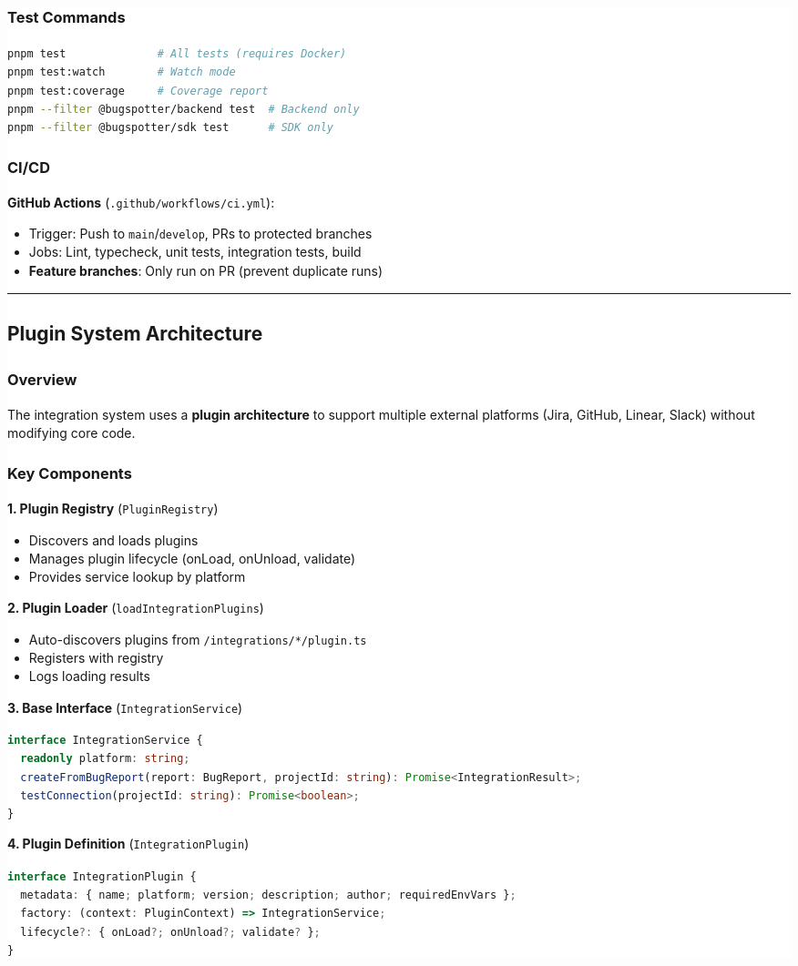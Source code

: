 ### Test Commands

```bash
pnpm test              # All tests (requires Docker)
pnpm test:watch        # Watch mode
pnpm test:coverage     # Coverage report
pnpm --filter @bugspotter/backend test  # Backend only
pnpm --filter @bugspotter/sdk test      # SDK only
```

### CI/CD

**GitHub Actions** (`.github/workflows/ci.yml`):

- Trigger: Push to `main`/`develop`, PRs to protected branches
- Jobs: Lint, typecheck, unit tests, integration tests, build
- **Feature branches**: Only run on PR (prevent duplicate runs)

---

## Plugin System Architecture

### Overview

The integration system uses a **plugin architecture** to support multiple external platforms (Jira, GitHub, Linear, Slack) without modifying core code.

### Key Components

**1. Plugin Registry** (`PluginRegistry`)

- Discovers and loads plugins
- Manages plugin lifecycle (onLoad, onUnload, validate)
- Provides service lookup by platform

**2. Plugin Loader** (`loadIntegrationPlugins`)

- Auto-discovers plugins from `/integrations/*/plugin.ts`
- Registers with registry
- Logs loading results

**3. Base Interface** (`IntegrationService`)

```typescript
interface IntegrationService {
  readonly platform: string;
  createFromBugReport(report: BugReport, projectId: string): Promise<IntegrationResult>;
  testConnection(projectId: string): Promise<boolean>;
}
```

**4. Plugin Definition** (`IntegrationPlugin`)

```typescript
interface IntegrationPlugin {
  metadata: { name; platform; version; description; author; requiredEnvVars };
  factory: (context: PluginContext) => IntegrationService;
  lifecycle?: { onLoad?; onUnload?; validate? };
}
```

